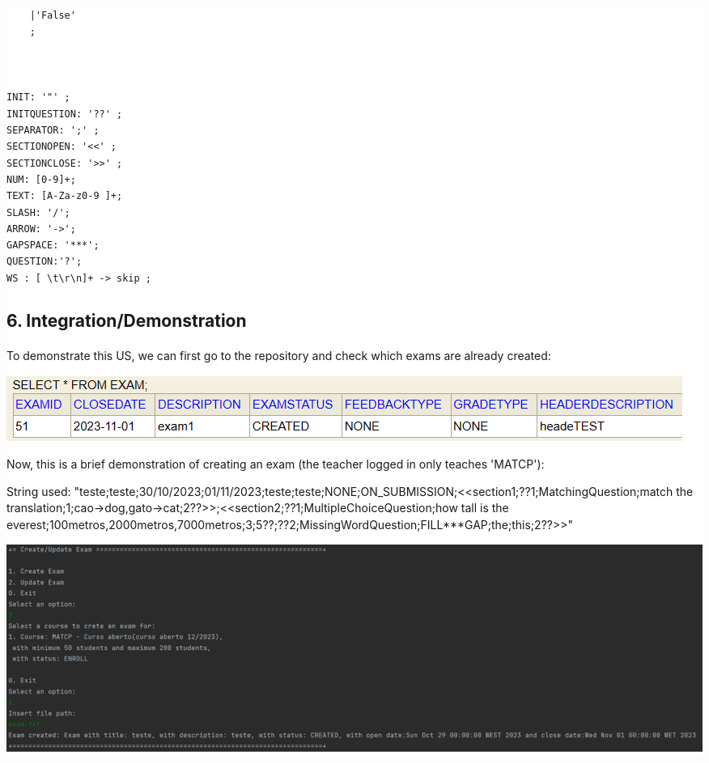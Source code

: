 ```
    |'False'
    ;



INIT: '"' ;
INITQUESTION: '??' ;
SEPARATOR: ';' ;
SECTIONOPEN: '<<' ;
SECTIONCLOSE: '>>' ;
NUM: [0-9]+;
TEXT: [A-Za-z0-9 ]+;
SLASH: '/';
ARROW: '->';
GAPSPACE: '***';
QUESTION:'?';
WS : [ \t\r\n]+ -> skip ;
```

## 6. Integration/Demonstration

To demonstrate this US, we can first go to the repository and check which exams are already created:

![Exams Repository Before](Support/repo%20before.png)

Now, this is a brief demonstration of creating an exam (the teacher logged in only teaches 'MATCP'):

String used:
"teste;teste;30/10/2023;01/11/2023;teste;teste;NONE;ON_SUBMISSION;<<section1;??1;MatchingQuestion;match the translation;1;cao->dog,gato->cat;2??>>;<<section2;??1;MultipleChoiceQuestion;how tall is the everest;100metros,2000metros,7000metros;3;5??;??2;MissingWordQuestion;FILL***GAP;the;this;2??>>"

![Create Exam](Support/create.png)
